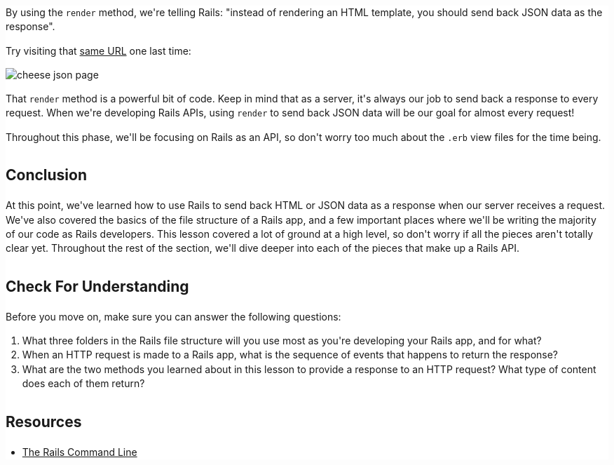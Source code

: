 By using the `render` method, we're telling Rails: "instead of rendering an HTML
template, you should send back JSON data as the response".

Try visiting that [same URL](http://localhost:3000/cheese) one last time:

![cheese json page](https://curriculum-content.s3.amazonaws.com/phase-4/creating-a-rails-app-readme/cheese-page-json.png)

That `render` method is a powerful bit of code. Keep in mind that as a server,
it's always our job to send back a response to every request. When we're
developing Rails APIs, using `render` to send back JSON data will be our goal
for almost every request!

Throughout this phase, we'll be focusing on Rails as an API, so don't worry too
much about the `.erb` view files for the time being.

## Conclusion

At this point, we've learned how to use Rails to send back HTML or JSON data as
a response when our server receives a request. We've also covered the basics of
the file structure of a Rails app, and a few important places where we'll be
writing the majority of our code as Rails developers. This lesson covered a lot
of ground at a high level, so don't worry if all the pieces aren't totally clear
yet. Throughout the rest of the section, we'll dive deeper into each of the
pieces that make up a Rails API.

## Check For Understanding

Before you move on, make sure you can answer the following questions:

1. What three folders in the Rails file structure will you use most as you're
   developing your Rails app, and for what?
2. When an HTTP request is made to a Rails app, what is the sequence of events
   that happens to return the response?
3. What are the two methods you learned about in this lesson to provide a
   response to an HTTP request? What type of content does each of them return?

## Resources

- [The Rails Command Line](https://guides.rubyonrails.org/command_line.html)
